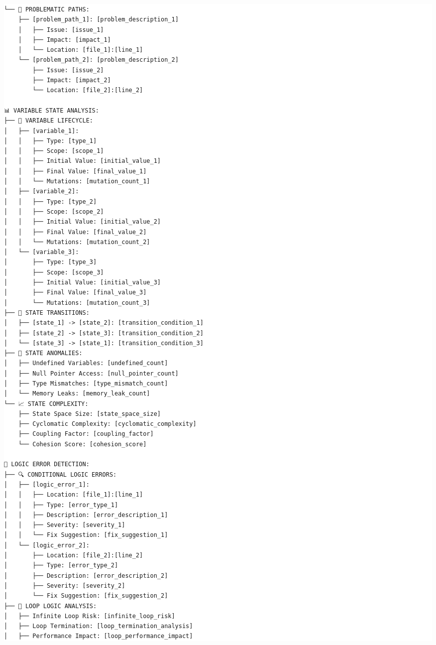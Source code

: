 ```
└── 🚨 PROBLEMATIC PATHS:
    ├── [problem_path_1]: [problem_description_1]
    │   ├── Issue: [issue_1]
    │   ├── Impact: [impact_1]
    │   └── Location: [file_1]:[line_1]
    └── [problem_path_2]: [problem_description_2]
        ├── Issue: [issue_2]
        ├── Impact: [impact_2]
        └── Location: [file_2]:[line_2]

📊 VARIABLE STATE ANALYSIS:
├── 🔢 VARIABLE LIFECYCLE:
│   ├── [variable_1]:
│   │   ├── Type: [type_1]
│   │   ├── Scope: [scope_1]
│   │   ├── Initial Value: [initial_value_1]
│   │   ├── Final Value: [final_value_1]
│   │   └── Mutations: [mutation_count_1]
│   ├── [variable_2]:
│   │   ├── Type: [type_2]
│   │   ├── Scope: [scope_2]
│   │   ├── Initial Value: [initial_value_2]
│   │   ├── Final Value: [final_value_2]
│   │   └── Mutations: [mutation_count_2]
│   └── [variable_3]:
│       ├── Type: [type_3]
│       ├── Scope: [scope_3]
│       ├── Initial Value: [initial_value_3]
│       ├── Final Value: [final_value_3]
│       └── Mutations: [mutation_count_3]
├── 🔄 STATE TRANSITIONS:
│   ├── [state_1] -> [state_2]: [transition_condition_1]
│   ├── [state_2] -> [state_3]: [transition_condition_2]
│   └── [state_3] -> [state_1]: [transition_condition_3]
├── 🚨 STATE ANOMALIES:
│   ├── Undefined Variables: [undefined_count]
│   ├── Null Pointer Access: [null_pointer_count]
│   ├── Type Mismatches: [type_mismatch_count]
│   └── Memory Leaks: [memory_leak_count]
└── 📈 STATE COMPLEXITY:
    ├── State Space Size: [state_space_size]
    ├── Cyclomatic Complexity: [cyclomatic_complexity]
    ├── Coupling Factor: [coupling_factor]
    └── Cohesion Score: [cohesion_score]

🚨 LOGIC ERROR DETECTION:
├── 🔍 CONDITIONAL LOGIC ERRORS:
│   ├── [logic_error_1]:
│   │   ├── Location: [file_1]:[line_1]
│   │   ├── Type: [error_type_1]
│   │   ├── Description: [error_description_1]
│   │   ├── Severity: [severity_1]
│   │   └── Fix Suggestion: [fix_suggestion_1]
│   └── [logic_error_2]:
│       ├── Location: [file_2]:[line_2]
│       ├── Type: [error_type_2]
│       ├── Description: [error_description_2]
│       ├── Severity: [severity_2]
│       └── Fix Suggestion: [fix_suggestion_2]
├── 🔄 LOOP LOGIC ANALYSIS:
│   ├── Infinite Loop Risk: [infinite_loop_risk]
│   ├── Loop Termination: [loop_termination_analysis]
│   ├── Performance Impact: [loop_performance_impact]
```